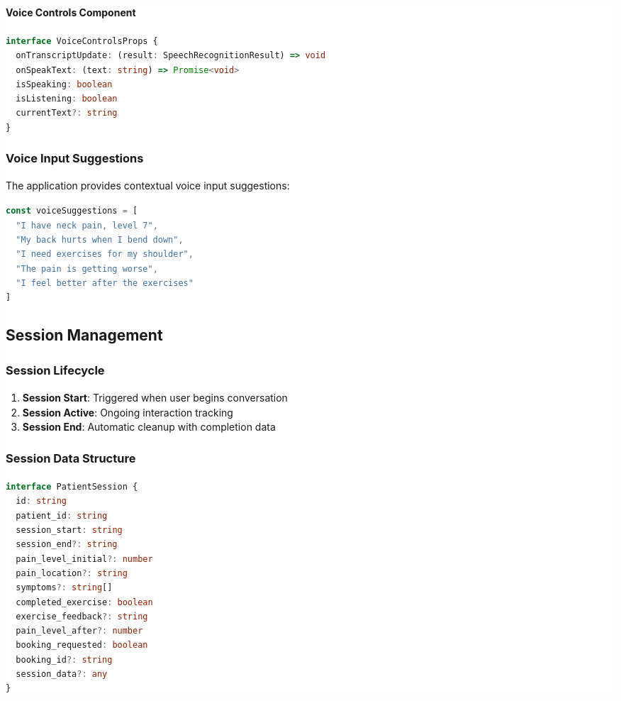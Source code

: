 #### Voice Controls Component
```typescript
interface VoiceControlsProps {
  onTranscriptUpdate: (result: SpeechRecognitionResult) => void
  onSpeakText: (text: string) => Promise<void>
  isSpeaking: boolean
  isListening: boolean
  currentText?: string
}
```

### Voice Input Suggestions

The application provides contextual voice input suggestions:

```typescript
const voiceSuggestions = [
  "I have neck pain, level 7",
  "My back hurts when I bend down",
  "I need exercises for my shoulder",
  "The pain is getting worse",
  "I feel better after the exercises"
]
```

## Session Management

### Session Lifecycle

1. **Session Start**: Triggered when user begins conversation
2. **Session Active**: Ongoing interaction tracking
3. **Session End**: Automatic cleanup with completion data

### Session Data Structure
```typescript
interface PatientSession {
  id: string
  patient_id: string
  session_start: string
  session_end?: string
  pain_level_initial?: number
  pain_location?: string
  symptoms?: string[]
  completed_exercise: boolean
  exercise_feedback?: string
  pain_level_after?: number
  booking_requested: boolean
  booking_id?: string
  session_data?: any
}
```
